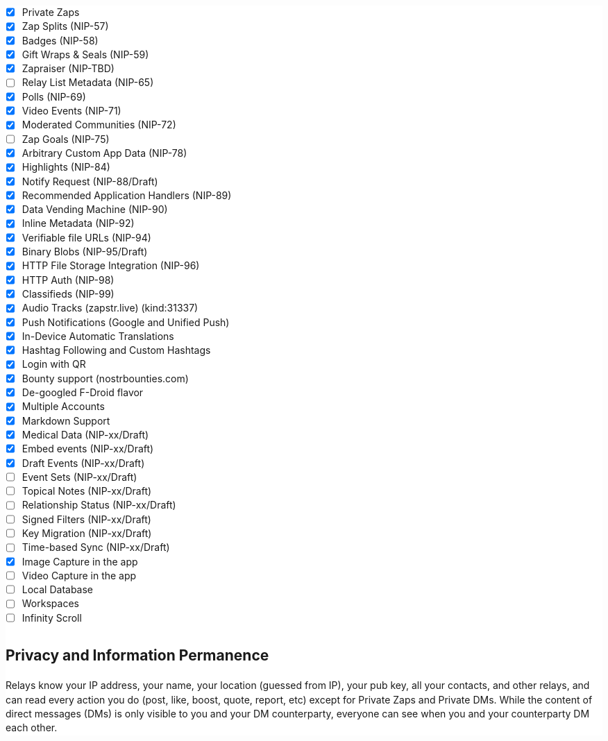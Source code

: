 - [x] Private Zaps
- [x] Zap Splits (NIP-57)
- [x] Badges (NIP-58)
- [x] Gift Wraps & Seals (NIP-59)
- [x] Zapraiser (NIP-TBD)
- [ ] Relay List Metadata (NIP-65)
- [x] Polls (NIP-69)
- [x] Video Events (NIP-71)
- [x] Moderated Communities (NIP-72)
- [ ] Zap Goals (NIP-75)
- [x] Arbitrary Custom App Data (NIP-78)
- [x] Highlights (NIP-84)
- [x] Notify Request (NIP-88/Draft)
- [x] Recommended Application Handlers (NIP-89)
- [x] Data Vending Machine (NIP-90)
- [x] Inline Metadata (NIP-92)
- [x] Verifiable file URLs (NIP-94)
- [x] Binary Blobs (NIP-95/Draft)
- [x] HTTP File Storage Integration (NIP-96)
- [x] HTTP Auth (NIP-98)
- [x] Classifieds (NIP-99)
- [x] Audio Tracks (zapstr.live) (kind:31337)
- [x] Push Notifications (Google and Unified Push)
- [x] In-Device Automatic Translations
- [x] Hashtag Following and Custom Hashtags
- [x] Login with QR
- [x] Bounty support (nostrbounties.com)
- [x] De-googled F-Droid flavor
- [x] Multiple Accounts
- [x] Markdown Support
- [x] Medical Data (NIP-xx/Draft)
- [x] Embed events (NIP-xx/Draft)
- [x] Draft Events (NIP-xx/Draft)
- [ ] Event Sets (NIP-xx/Draft)
- [ ] Topical Notes  (NIP-xx/Draft)
- [ ] Relationship Status (NIP-xx/Draft)
- [ ] Signed Filters (NIP-xx/Draft)
- [ ] Key Migration (NIP-xx/Draft)
- [ ] Time-based Sync (NIP-xx/Draft)
- [x] Image Capture in the app
- [ ] Video Capture in the app
- [ ] Local Database
- [ ] Workspaces
- [ ] Infinity Scroll

## Privacy and Information Permanence

Relays know your IP address, your name, your location (guessed from IP), your pub key, all your contacts, and other relays, and can read every action you do (post, like, boost, quote, report, etc) except for Private Zaps and Private DMs. While the content of direct messages (DMs) is only visible to you and your DM counterparty, everyone can see when you and your counterparty DM each other.
